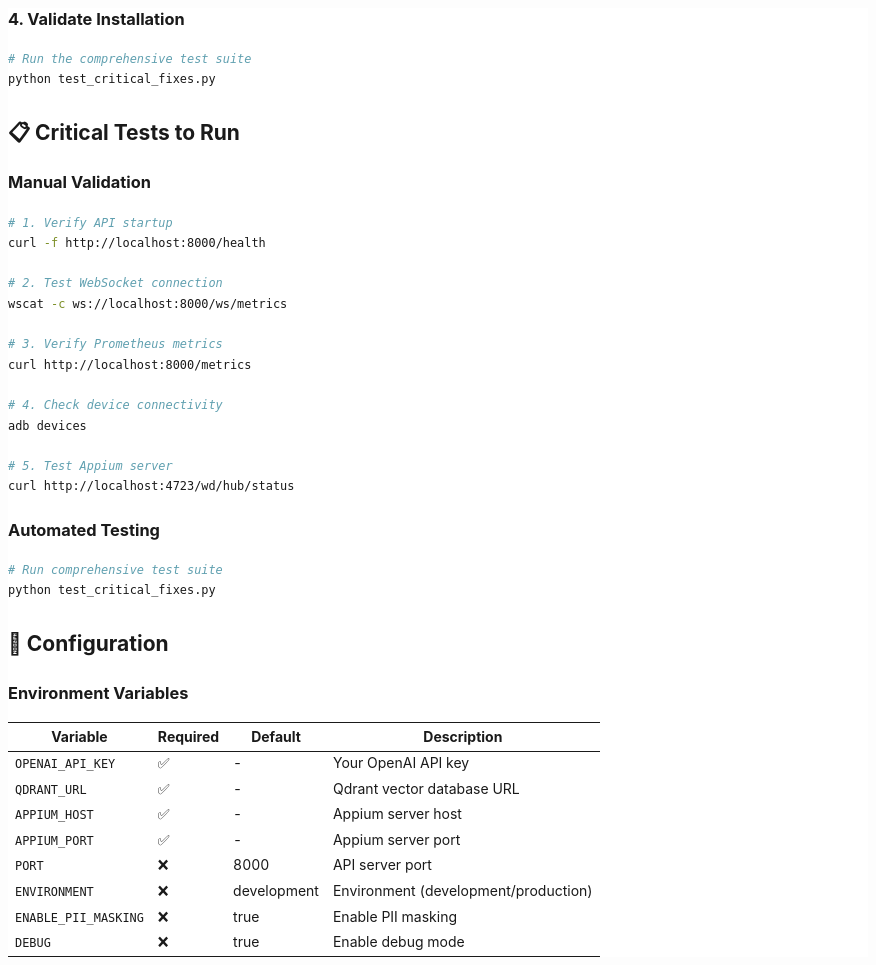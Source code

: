 ### 4. Validate Installation

```bash
# Run the comprehensive test suite
python test_critical_fixes.py
```

## 📋 Critical Tests to Run

### Manual Validation

```bash
# 1. Verify API startup
curl -f http://localhost:8000/health

# 2. Test WebSocket connection  
wscat -c ws://localhost:8000/ws/metrics

# 3. Verify Prometheus metrics
curl http://localhost:8000/metrics

# 4. Check device connectivity
adb devices

# 5. Test Appium server
curl http://localhost:4723/wd/hub/status
```

### Automated Testing

```bash
# Run comprehensive test suite
python test_critical_fixes.py
```

## 🔧 Configuration

### Environment Variables

| Variable | Required | Default | Description |
|----------|----------|---------|-------------|
| `OPENAI_API_KEY` | ✅ | - | Your OpenAI API key |
| `QDRANT_URL` | ✅ | - | Qdrant vector database URL |
| `APPIUM_HOST` | ✅ | - | Appium server host |
| `APPIUM_PORT` | ✅ | - | Appium server port |
| `PORT` | ❌ | 8000 | API server port |
| `ENVIRONMENT` | ❌ | development | Environment (development/production) |
| `ENABLE_PII_MASKING` | ❌ | true | Enable PII masking |
| `DEBUG` | ❌ | true | Enable debug mode |
